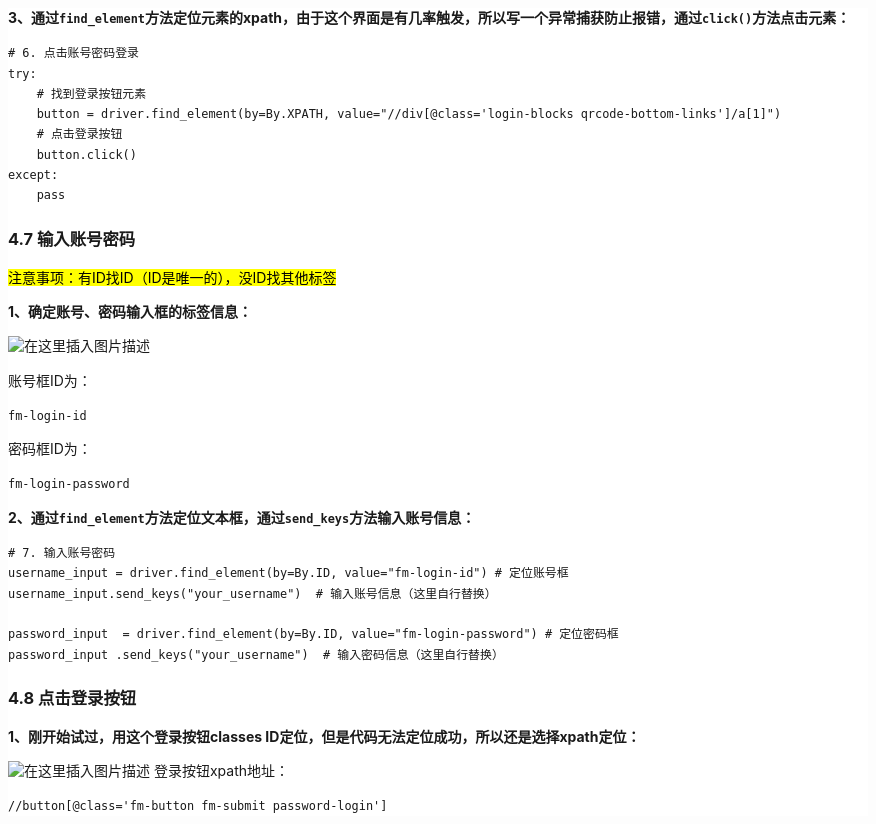 **3、通过`find_element`方法定位元素的xpath，由于这个界面是有几率触发，所以写一个异常捕获防止报错，通过`click()`方法点击元素：**

```
# 6. 点击账号密码登录
try:
    # 找到登录按钮元素
    button = driver.find_element(by=By.XPATH, value="//div[@class='login-blocks qrcode-bottom-links']/a[1]")
    # 点击登录按钮
    button.click()
except:
    pass

```

### 4.7 输入账号密码

<mark>注意事项：有ID找ID（ID是唯一的），没ID找其他标签</mark>

**1、确定账号、密码输入框的标签信息：**

<img src="https://img-blog.csdnimg.cn/direct/0ef4fdb7a3ab4707b51619c39b476aac.png" alt="在这里插入图片描述">

账号框ID为：

```
fm-login-id

```

密码框ID为：

```
fm-login-password

```

**2、通过`find_element`方法定位文本框，通过`send_keys`方法输入账号信息：**

```
# 7. 输入账号密码
username_input = driver.find_element(by=By.ID, value="fm-login-id") # 定位账号框
username_input.send_keys("your_username")  # 输入账号信息（这里自行替换）

password_input  = driver.find_element(by=By.ID, value="fm-login-password") # 定位密码框
password_input .send_keys("your_username")  # 输入密码信息（这里自行替换）

```

### 4.8 点击登录按钮

**1、刚开始试过，用这个登录按钮classes ID定位，但是代码无法定位成功，所以还是选择xpath定位：**

<img src="https://img-blog.csdnimg.cn/direct/cb67eab642de4dd59314dda22182324e.png" alt="在这里插入图片描述"> 登录按钮xpath地址：

```
//button[@class='fm-button fm-submit password-login']

```
